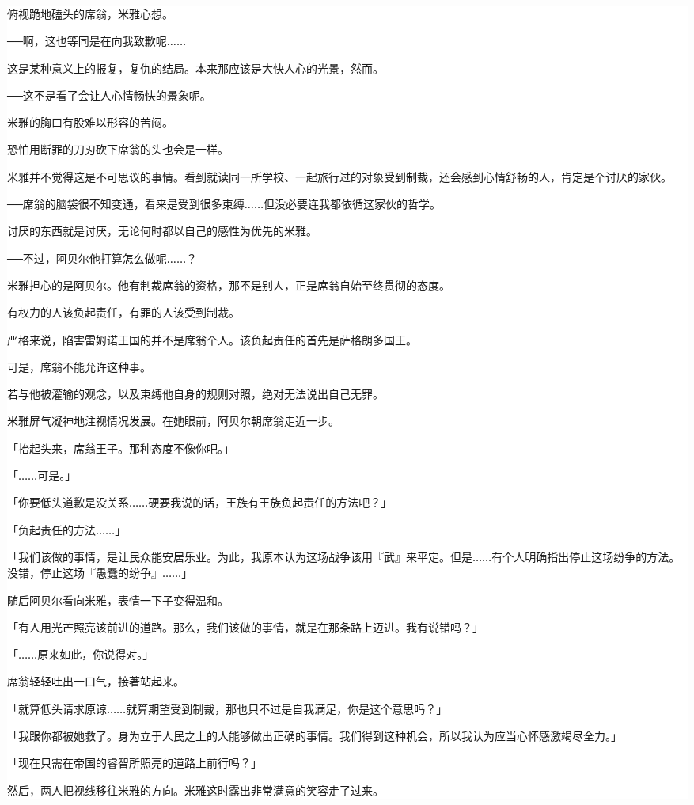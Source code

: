 俯视跪地磕头的席翁，米雅心想。

──啊，这也等同是在向我致歉呢……

这是某种意义上的报复，复仇的结局。本来那应该是大快人心的光景，然而。

──这不是看了会让人心情畅快的景象呢。

米雅的胸口有股难以形容的苦闷。

恐怕用断罪的刀刃砍下席翁的头也会是一样。

米雅并不觉得这是不可思议的事情。看到就读同一所学校、一起旅行过的对象受到制裁，还会感到心情舒畅的人，肯定是个讨厌的家伙。

──席翁的脑袋很不知变通，看来是受到很多束缚……但没必要连我都依循这家伙的哲学。

讨厌的东西就是讨厌，无论何时都以自己的感性为优先的米雅。

──不过，阿贝尔他打算怎么做呢……？

米雅担心的是阿贝尔。他有制裁席翁的资格，那不是别人，正是席翁自始至终贯彻的态度。

有权力的人该负起责任，有罪的人该受到制裁。

严格来说，陷害雷姆诺王国的并不是席翁个人。该负起责任的首先是萨格朗多国王。

可是，席翁不能允许这种事。

若与他被灌输的观念，以及束缚他自身的规则对照，绝对无法说出自己无罪。

米雅屏气凝神地注视情况发展。在她眼前，阿贝尔朝席翁走近一步。

「抬起头来，席翁王子。那种态度不像你吧。」

「……可是。」

「你要低头道歉是没关系……硬要我说的话，王族有王族负起责任的方法吧？」

「负起责任的方法……」

「我们该做的事情，是让民众能安居乐业。为此，我原本认为这场战争该用『武』来平定。但是……有个人明确指出停止这场纷争的方法。没错，停止这场『愚蠢的纷争』……」

随后阿贝尔看向米雅，表情一下子变得温和。

「有人用光芒照亮该前进的道路。那么，我们该做的事情，就是在那条路上迈进。我有说错吗？」

「……原来如此，你说得对。」

席翁轻轻吐出一口气，接著站起来。

「就算低头请求原谅……就算期望受到制裁，那也只不过是自我满足，你是这个意思吗？」

「我跟你都被她救了。身为立于人民之上的人能够做出正确的事情。我们得到这种机会，所以我认为应当心怀感激竭尽全力。」

「现在只需在帝国的睿智所照亮的道路上前行吗？」

然后，两人把视线移往米雅的方向。米雅这时露出非常满意的笑容走了过来。

